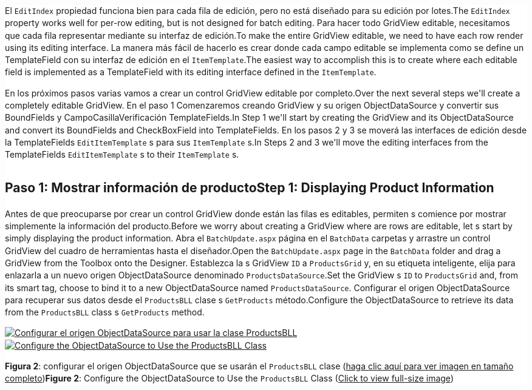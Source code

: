 <span data-ttu-id="6fe39-135">El `EditIndex` propiedad funciona bien para cada fila de edición, pero no está diseñado para su edición por lotes.</span><span class="sxs-lookup"><span data-stu-id="6fe39-135">The `EditIndex` property works well for per-row editing, but is not designed for batch editing.</span></span> <span data-ttu-id="6fe39-136">Para hacer todo GridView editable, necesitamos que cada fila representar mediante su interfaz de edición.</span><span class="sxs-lookup"><span data-stu-id="6fe39-136">To make the entire GridView editable, we need to have each row render using its editing interface.</span></span> <span data-ttu-id="6fe39-137">La manera más fácil de hacerlo es crear donde cada campo editable se implementa como se define un TemplateField con su interfaz de edición en el `ItemTemplate`.</span><span class="sxs-lookup"><span data-stu-id="6fe39-137">The easiest way to accomplish this is to create where each editable field is implemented as a TemplateField with its editing interface defined in the `ItemTemplate`.</span></span>

<span data-ttu-id="6fe39-138">En los próximos pasos varias vamos a crear un control GridView editable por completo.</span><span class="sxs-lookup"><span data-stu-id="6fe39-138">Over the next several steps we'll create a completely editable GridView.</span></span> <span data-ttu-id="6fe39-139">En el paso 1 Comenzaremos creando GridView y su origen ObjectDataSource y convertir sus BoundFields y CampoCasillaVerificación TemplateFields.</span><span class="sxs-lookup"><span data-stu-id="6fe39-139">In Step 1 we'll start by creating the GridView and its ObjectDataSource and convert its BoundFields and CheckBoxField into TemplateFields.</span></span> <span data-ttu-id="6fe39-140">En los pasos 2 y 3 se moverá las interfaces de edición desde la TemplateFields `EditItemTemplate` s para sus `ItemTemplate` s.</span><span class="sxs-lookup"><span data-stu-id="6fe39-140">In Steps 2 and 3 we'll move the editing interfaces from the TemplateFields `EditItemTemplate` s to their `ItemTemplate` s.</span></span>

## <a name="step-1-displaying-product-information"></a><span data-ttu-id="6fe39-141">Paso 1: Mostrar información de producto</span><span class="sxs-lookup"><span data-stu-id="6fe39-141">Step 1: Displaying Product Information</span></span>

<span data-ttu-id="6fe39-142">Antes de que preocuparse por crear un control GridView donde están las filas es editables, permiten s comience por mostrar simplemente la información del producto.</span><span class="sxs-lookup"><span data-stu-id="6fe39-142">Before we worry about creating a GridView where are rows are editable, let s start by simply displaying the product information.</span></span> <span data-ttu-id="6fe39-143">Abra el `BatchUpdate.aspx` página en el `BatchData` carpetas y arrastre un control GridView del cuadro de herramientas hasta el diseñador.</span><span class="sxs-lookup"><span data-stu-id="6fe39-143">Open the `BatchUpdate.aspx` page in the `BatchData` folder and drag a GridView from the Toolbox onto the Designer.</span></span> <span data-ttu-id="6fe39-144">Establezca la s GridView `ID` a `ProductsGrid` y, en su etiqueta inteligente, elija para enlazarla a un nuevo origen ObjectDataSource denominado `ProductsDataSource`.</span><span class="sxs-lookup"><span data-stu-id="6fe39-144">Set the GridView s `ID` to `ProductsGrid` and, from its smart tag, choose to bind it to a new ObjectDataSource named `ProductsDataSource`.</span></span> <span data-ttu-id="6fe39-145">Configurar el origen ObjectDataSource para recuperar sus datos desde el `ProductsBLL` clase s `GetProducts` método.</span><span class="sxs-lookup"><span data-stu-id="6fe39-145">Configure the ObjectDataSource to retrieve its data from the `ProductsBLL` class s `GetProducts` method.</span></span>


<span data-ttu-id="6fe39-146">[![Configurar el origen ObjectDataSource para usar la clase ProductsBLL](batch-updating-vb/_static/image2.gif)](batch-updating-vb/_static/image3.png)</span><span class="sxs-lookup"><span data-stu-id="6fe39-146">[![Configure the ObjectDataSource to Use the ProductsBLL Class](batch-updating-vb/_static/image2.gif)](batch-updating-vb/_static/image3.png)</span></span>

<span data-ttu-id="6fe39-147">**Figura 2**: configurar el origen ObjectDataSource que se usarán el `ProductsBLL` clase ([haga clic aquí para ver imagen en tamaño completo](batch-updating-vb/_static/image4.png))</span><span class="sxs-lookup"><span data-stu-id="6fe39-147">**Figure 2**: Configure the ObjectDataSource to Use the `ProductsBLL` Class ([Click to view full-size image](batch-updating-vb/_static/image4.png))</span></span>
